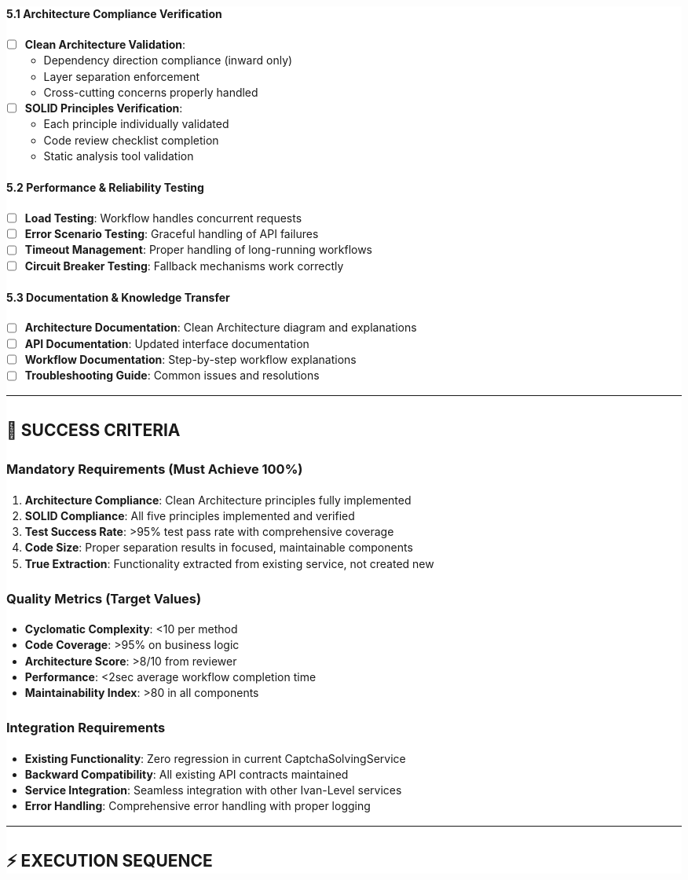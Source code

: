 #### 5.1 Architecture Compliance Verification
- [ ] **Clean Architecture Validation**:
  - Dependency direction compliance (inward only)
  - Layer separation enforcement
  - Cross-cutting concerns properly handled
- [ ] **SOLID Principles Verification**:
  - Each principle individually validated
  - Code review checklist completion
  - Static analysis tool validation

#### 5.2 Performance & Reliability Testing
- [ ] **Load Testing**: Workflow handles concurrent requests
- [ ] **Error Scenario Testing**: Graceful handling of API failures
- [ ] **Timeout Management**: Proper handling of long-running workflows
- [ ] **Circuit Breaker Testing**: Fallback mechanisms work correctly

#### 5.3 Documentation & Knowledge Transfer
- [ ] **Architecture Documentation**: Clean Architecture diagram and explanations
- [ ] **API Documentation**: Updated interface documentation
- [ ] **Workflow Documentation**: Step-by-step workflow explanations
- [ ] **Troubleshooting Guide**: Common issues and resolutions

---

## 🎯 SUCCESS CRITERIA

### Mandatory Requirements (Must Achieve 100%)
1. **Architecture Compliance**: Clean Architecture principles fully implemented
2. **SOLID Compliance**: All five principles implemented and verified
3. **Test Success Rate**: >95% test pass rate with comprehensive coverage
4. **Code Size**: Proper separation results in focused, maintainable components
5. **True Extraction**: Functionality extracted from existing service, not created new

### Quality Metrics (Target Values)
- **Cyclomatic Complexity**: <10 per method
- **Code Coverage**: >95% on business logic
- **Architecture Score**: >8/10 from reviewer
- **Performance**: <2sec average workflow completion time
- **Maintainability Index**: >80 in all components

### Integration Requirements
- **Existing Functionality**: Zero regression in current CaptchaSolvingService
- **Backward Compatibility**: All existing API contracts maintained
- **Service Integration**: Seamless integration with other Ivan-Level services
- **Error Handling**: Comprehensive error handling with proper logging

---

## ⚡ EXECUTION SEQUENCE
